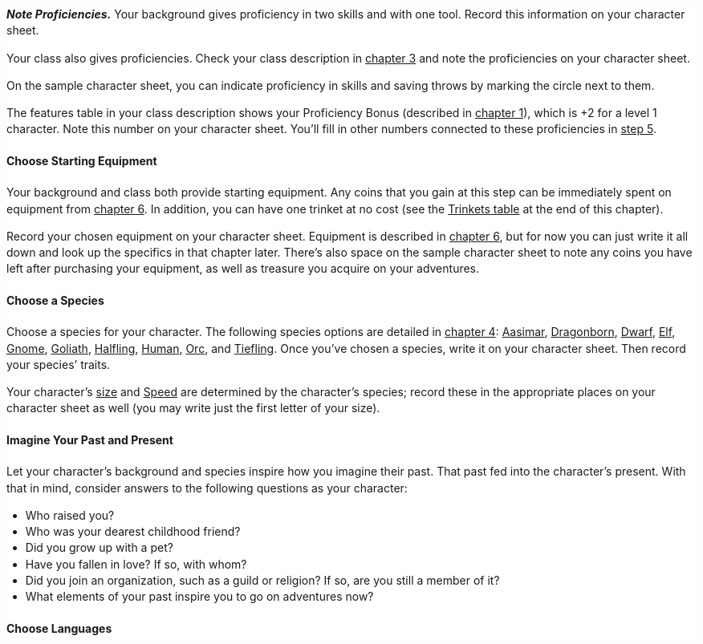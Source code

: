 ***Note Proficiencies.*** Your background gives proficiency in two skills and with one tool. Record this information on your character sheet.

Your class also gives proficiencies. Check your class description in [chapter 3](/sources/dnd/phb-2024/character-classes) and note the proficiencies on your character sheet.

On the sample character sheet, you can indicate proficiency in skills and saving throws by marking the circle next to them.

The features table in your class description shows your Proficiency Bonus (described in [chapter 1](/sources/dnd/phb-2024/playing-the-game#Proficiency)), which is +2 for a level 1 character. Note this number on your character sheet. You’ll fill in other numbers connected to these proficiencies in [step 5](#Step5FillInDetails).

#### Choose Starting Equipment

Your background and class both provide starting equipment. Any coins that you gain at this step can be immediately spent on equipment from [chapter 6](/sources/dnd/phb-2024/equipment). In addition, you can have one trinket at no cost (see the [Trinkets table](#Trinkets) at the end of this chapter).

Record your chosen equipment on your character sheet. Equipment is described in [chapter 6](/sources/dnd/phb-2024/equipment), but for now you can just write it all down and look up the specifics in that chapter later. There’s also space on the sample character sheet to note any coins you have left after purchasing your equipment, as well as treasure you acquire on your adventures.

#### Choose a Species

Choose a species for your character. The following species options are detailed in [chapter 4](/sources/dnd/phb-2024/character-origins): [Aasimar](/sources/dnd/phb-2024/character-origins#Aasimar), [Dragonborn](/sources/dnd/phb-2024/character-origins#Dragonborn), [Dwarf](/sources/dnd/phb-2024/character-origins#Dwarf), [Elf](/sources/dnd/phb-2024/character-origins#Elf), [Gnome](/sources/dnd/phb-2024/character-origins#Gnome), [Goliath](/sources/dnd/phb-2024/character-origins#Goliath), [Halfling](/sources/dnd/phb-2024/character-origins#Halfling), [Human](/sources/dnd/phb-2024/character-origins#Human), [Orc](/sources/dnd/phb-2024/character-origins#Orc), and [Tiefling](/sources/dnd/phb-2024/character-origins#Tiefling). Once you’ve chosen a species, write it on your character sheet. Then record your species’ traits.

Your character’s [size](/sources/dnd/free-rules/rules-glossary#Size) and [Speed](/sources/dnd/free-rules/rules-glossary#Speed) are determined by the character’s species; record these in the appropriate places on your character sheet as well (you may write just the first letter of your size).

#### Imagine Your Past and Present

Let your character’s background and species inspire how you imagine their past. That past fed into the character’s present. With that in mind, consider answers to the following questions as your character:

* Who raised you?
* Who was your dearest childhood friend?
* Did you grow up with a pet?
* Have you fallen in love? If so, with whom?
* Did you join an organization, such as a guild or religion? If so, are you still a member of it?
* What elements of your past inspire you to go on adventures now?

#### Choose Languages
